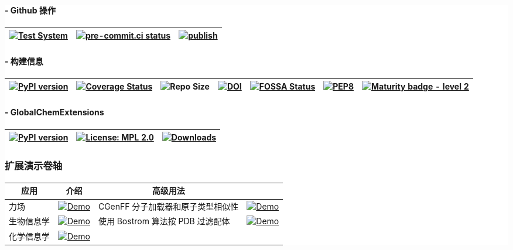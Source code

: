 #### - Github 操作

| [![Test System](https://github.com/Sulstice/global-chem/actions/workflows/continous_integration.yml/badge.svg)](https://github.com/Sulstice/global-chem/actions/workflows/continous_integration.yml) | [![pre-commit.ci status](https://results.pre-commit.ci/badge/github/Sulstice/global-chem/master.svg)](https://results.pre-commit.ci/latest/github/Sulstice/global-chem/master) | [![publish](https://github.com/Sulstice/global-chem/actions/workflows/publish_package.yml/badge.svg)](https://github.com/Sulstice/global-chem/actions/workflows/publish_package.yml) |
| ---------------------------------------------------------------------------------------------------------------------------------------------------------------------------------------------------- | ------------------------------------------------------------------------------------------------------------------------------------------------------------------------------ | ------------------------------------------------------------------------------------------------------------------------------------------------------------------------------------ |

#### - 构建信息

| [![PyPI version](https://badge.fury.io/py/global-chem.svg)](https://badge.fury.io/py/global-chem) | [![Coverage Status](https://coveralls.io/repos/github/Sulstice/global-chem/badge.svg?branch=master)](https://coveralls.io/github/Sulstice/global-chem?branch=master) | ![Repo Size](https://img.shields.io/github/repo-size/Sulstice/global-chem) | [![DOI](https://zenodo.org/badge/259046250.svg)](https://zenodo.org/badge/latestdoi/259046250) | [![FOSSA Status](https://app.fossa.com/api/projects/git%2Bgithub.com%2FSulstice%2Fglobal-chem.svg?type=shield)](https://app.fossa.com/projects/git%2Bgithub.com%2FSulstice%2Fglobal-chem?ref=badge_shield) | [![PEP8](https://img.shields.io/badge/code%20style-pep8-orange.svg)](https://www.python.org/dev/peps/pep-0008/) | [![Maturity badge - level 2](https://img.shields.io/badge/Maturity-Level%202%20--%20First%20Release-yellowgreen.svg)](https://github.com/tophat/getting-started/blob/master/scorecard.md) |
| ------------------------------------------------------------------------------------------------- | -------------------------------------------------------------------------------------------------------------------------------------------------------------------- | -------------------------------------------------------------------------- | ---------------------------------------------------------------------------------------------- | ---------------------------------------------------------------------------------------------------------------------------------------------------------------------------------------------------------- | --------------------------------------------------------------------------------------------------------------- | ----------------------------------------------------------------------------------------------------------------------------------------------------------------------------------------- |

#### - GlobalChemExtensions

| [![PyPI version](https://badge.fury.io/py/global-chem-extensions.svg)](https://badge.fury.io/py/global-chem-extensions) | [![License: MPL 2.0](https://img.shields.io/badge/License-MPL%202.0-brightgreen.svg)](https://opensource.org/licenses/MPL-2.0) | [![Downloads](https://pepy.tech/badge/global-chem-extensions)](https://pepy.tech/project/global-chem-extensions) |
| ----------------------------------------------------------------------------------------------------------------------- | ------------------------------------------------------------------------------------------------------------------------------ | ---------------------------------------------------------------------------------------------------------------- |

### 扩展演示卷轴

| 应用                     | 介绍                                                                                                                                                         | 高级用法                    |                                                                                                                                                            |
| ---------------------- | ---------------------------------------------------------------------------------------------------------------------------------------------------------- | ----------------------- | ---------------------------------------------------------------------------------------------------------------------------------------------------------- |
| 力场                     | [![Demo](https://colab.research.google.com/assets/colab-badge.svg)](https://colab.research.google.com/drive/1hW0K6V5zPDFdZvFkYarbOr9wRoof2n4s?usp=sharing) | CGenFF 分子加载器和原子类型相似性    | [![Demo](https://colab.research.google.com/assets/colab-badge.svg)](https://colab.research.google.com/drive/1OEm1dACd_wkw_JQITemy18pgfKdE4XlX?usp=sharing) |
| 生物信息学                  | [![Demo](https://colab.research.google.com/assets/colab-badge.svg)](https://colab.research.google.com/drive/1sCNw9FIcFfTEgmrdokADXgJGnsPEOGbX?usp=sharing) | 使用 Bostrom 算法按 PDB 过滤配体 | [![Demo](https://colab.research.google.com/assets/colab-badge.svg)](https://colab.research.google.com/drive/1a3Ys1rpqFzxBz95DQwJVHfunBxpywP7f?usp=sharing) |
| 化学信息学                  | [![Demo](https://colab.research.google.com/assets/colab-badge.svg)](https://colab.research.google.com/drive/1z0ilrakoRJ8maapMNHwtPf83pKK1THST?usp=sharing) |                         |                                                                                                                                                            |